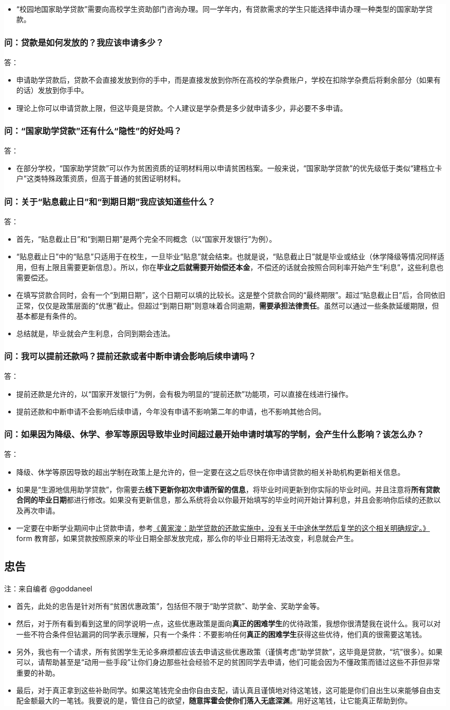 - “校园地国家助学贷款”需要向高校学生资助部门咨询办理。同一学年内，有贷款需求的学生只能选择申请办理一种类型的国家助学贷款。

### 问：贷款是如何发放的？我应该申请多少？

答：

- 申请助学贷款后，贷款不会直接发放到你的手中，而是直接发放到你所在高校的学杂费账户，学校在扣除学杂费后将剩余部分（如果有的话）发放到你手中。

- 理论上你可以申请贷款上限，但这毕竟是贷款。个人建议是学杂费是多少就申请多少，非必要不多申请。

### 问：“国家助学贷款”还有什么“隐性”的好处吗？

答：

- 在部分学校，“国家助学贷款”可以作为贫困资质的证明材料用以申请贫困档案。一般来说，“国家助学贷款”的优先级低于类似“建档立卡户”这类特殊政策资质，但高于普通的贫困证明材料。

### 问：关于“贴息截止日”和“到期日期”我应该知道些什么？

答：

- 首先，“贴息截止日”和“到期日期”是两个完全不同概念（以“国家开发银行”为例）。

- “贴息截止日”中的“贴息”只适用于在校生，一旦毕业“贴息”就会结束。也就是说，“贴息截止日”就是毕业或结业（休学降级等情况同样适用，但有上限且需要更新信息）。所以，你在**毕业之后就需要开始偿还本金**，不偿还的话就会按照合同利率开始产生“利息”，这些利息也需要偿还。

- 在填写贷款合同时，会有一个“到期日期”，这个日期可以填的比较长。这是整个贷款合同的“最终期限”。超过“贴息截止日”后，合同依旧正常，仅仅是政策层面的“优惠”截止。但超过“到期日期”则意味着合同逾期，**需要承担法律责任**。虽然可以通过一些条款延缓期限，但基本都是有条件的。

- 总结就是，毕业就会产生利息，合同到期会违法。

### 问：我可以提前还款吗？提前还款或者中断申请会影响后续申请吗？

答：

- 提前还款是允许的，以“国家开发银行”为例，会有极为明显的“提前还款”功能项，可以直接在线进行操作。

- 提前还款和中断申请不会影响后续申请，今年没有申请不影响第二年的申请，也不影响其他合同。

### 问：如果因为降级、休学、参军等原因导致毕业时间超过最开始申请时填写的学制，会产生什么影响？该怎么办？

答：

- 降级、休学等原因导致的超出学制在政策上是允许的，但一定要在这之后尽快在你申请贷款的相关补助机构更新相关信息。

- 如果是“生源地信用助学贷款”，你需要去**线下更新你初次申请所留的信息**，将毕业时间更新到你实际的毕业时间。并且注意将**所有贷款合同的毕业日期**都进行修改。如果没有更新信息，那么系统将会以你最开始填写的毕业时间开始计算利息，并且会影响你后续的还款以及再次申请。

- 一定要在中断学业期间中止贷款申请，参考[《黄家浚：助学贷款的还款实施中，没有关于中途休学然后复学的这个相关明确规定。》](http://www.moe.gov.cn/jyb_hygq/hygq_zczx/moe_1346/moe_1370/tnull_36251.html) form 教育部，如果贷款按照原来的毕业日期全部发放完成，那么你的毕业日期将无法改变，利息就会产生。

## 忠告

注：来自编者 @goddaneel

- 首先，此处的忠告是针对所有“贫困优惠政策”，包括但不限于“助学贷款”、助学金、奖助学金等。

- 然后，对于所有看到看到这里的同学说明一点，这些优惠政策是面向**真正的困难学生**的优待政策，我想你很清楚我在说什么。我可以对一些不符合条件但钻漏洞的同学表示理解，只有一个条件：不要影响任何**真正的困难学生**获得这些优待，他们真的很需要这笔钱。

- 另外，我也有一个请求，所有贫困学生无论多麻烦都应该去申请这些优惠政策（谨慎考虑“助学贷款”，这毕竟是贷款，“坑”很多）。如果可以，请帮助甚至是“动用一些手段”让你们身边那些社会经验不足的贫困同学去申请，他们可能会因为不懂政策而错过这些不菲但非常重要的补助。

- 最后，对于真正拿到这些补助同学。如果这笔钱完全由你自由支配，请认真且谨慎地对待这笔钱，这可能是你们自出生以来能够自由支配金额最大的一笔钱。我要说的是，管住自己的欲望，**随意挥霍会使你们落入无底深渊**。用好这笔钱，让它能真正帮助到你。
